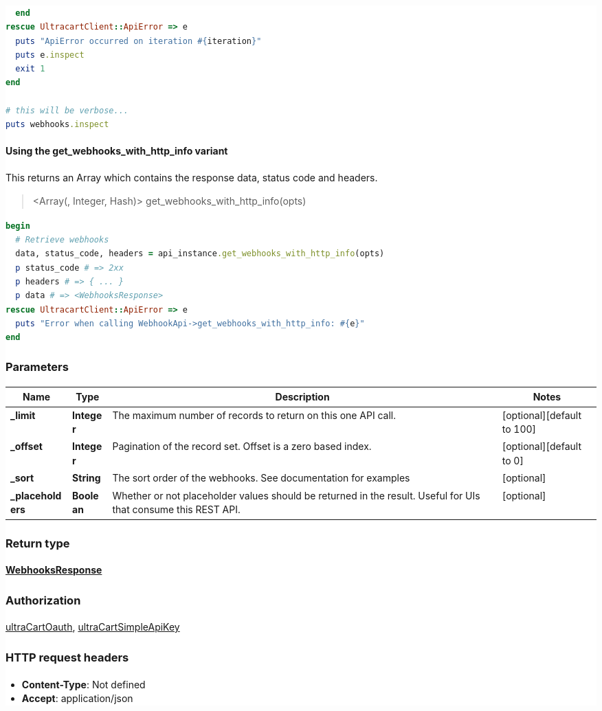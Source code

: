 ```ruby
  end
rescue UltracartClient::ApiError => e
  puts "ApiError occurred on iteration #{iteration}"
  puts e.inspect
  exit 1
end

# this will be verbose...
puts webhooks.inspect
```


#### Using the get_webhooks_with_http_info variant

This returns an Array which contains the response data, status code and headers.

> <Array(<WebhooksResponse>, Integer, Hash)> get_webhooks_with_http_info(opts)

```ruby
begin
  # Retrieve webhooks
  data, status_code, headers = api_instance.get_webhooks_with_http_info(opts)
  p status_code # => 2xx
  p headers # => { ... }
  p data # => <WebhooksResponse>
rescue UltracartClient::ApiError => e
  puts "Error when calling WebhookApi->get_webhooks_with_http_info: #{e}"
end
```

### Parameters

| Name | Type | Description | Notes |
| ---- | ---- | ----------- | ----- |
| **_limit** | **Integer** | The maximum number of records to return on this one API call. | [optional][default to 100] |
| **_offset** | **Integer** | Pagination of the record set.  Offset is a zero based index. | [optional][default to 0] |
| **_sort** | **String** | The sort order of the webhooks.  See documentation for examples | [optional] |
| **_placeholders** | **Boolean** | Whether or not placeholder values should be returned in the result.  Useful for UIs that consume this REST API. | [optional] |

### Return type

[**WebhooksResponse**](WebhooksResponse.md)

### Authorization

[ultraCartOauth](../README.md#ultraCartOauth), [ultraCartSimpleApiKey](../README.md#ultraCartSimpleApiKey)

### HTTP request headers

- **Content-Type**: Not defined
- **Accept**: application/json
